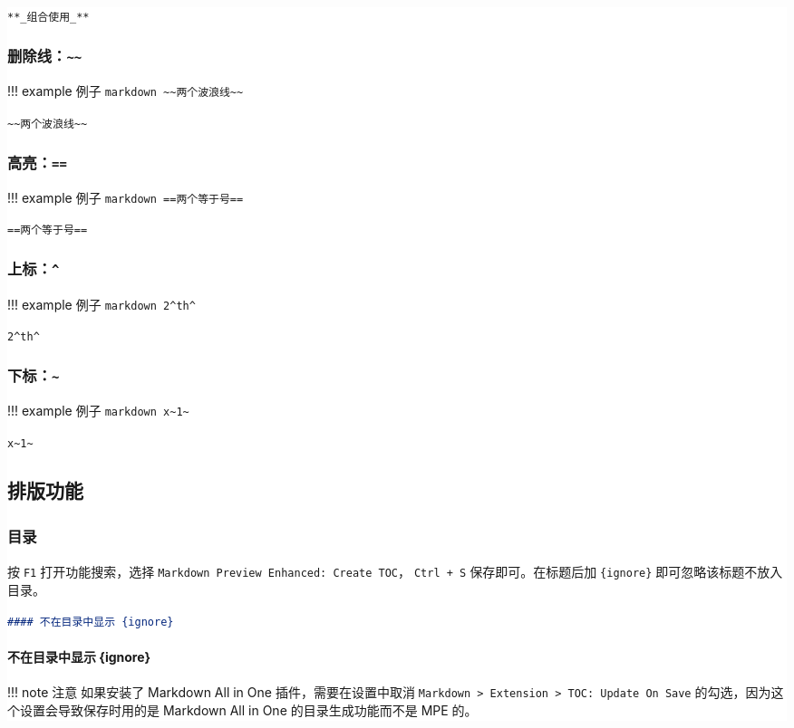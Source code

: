    **_组合使用_**

### 删除线：`~~`

!!! example 例子
    ```markdown
    ~~两个波浪线~~
    ```

    ~~两个波浪线~~

### 高亮：`==`

!!! example 例子
    ```markdown
    ==两个等于号==
    ```

    ==两个等于号==

### 上标：`^`

!!! example 例子
    ```markdown
    2^th^
    ```

    2^th^

### 下标：`~`

!!! example 例子
    ```markdown
    x~1~
    ```

    x~1~

## 排版功能

### 目录

按 `F1` 打开功能搜索，选择 `Markdown Preview Enhanced: Create TOC`， `Ctrl + S` 保存即可。在标题后加 `{ignore}` 即可忽略该标题不放入目录。

```markdown
#### 不在目录中显示 {ignore}
```

#### 不在目录中显示 {ignore}

!!! note 注意
    如果安装了 Markdown All in One 插件，需要在设置中取消 `Markdown > Extension > TOC: Update On Save` 的勾选，因为这个设置会导致保存时用的是 Markdown All in One 的目录生成功能而不是 MPE 的。
